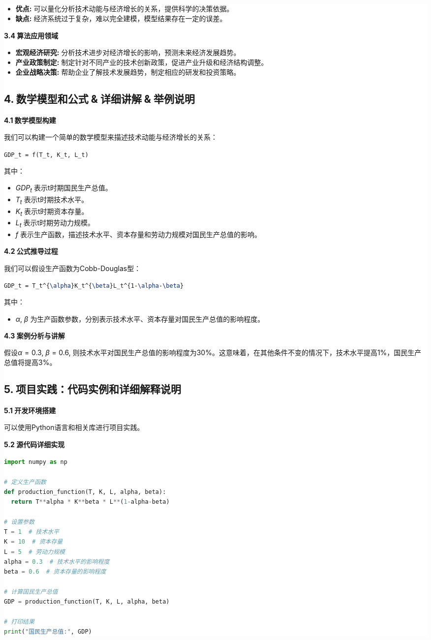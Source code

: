 * **优点:** 可以量化分析技术动能与经济增长的关系，提供科学的决策依据。
* **缺点:** 经济系统过于复杂，难以完全建模，模型结果存在一定的误差。

**3.4 算法应用领域**

* **宏观经济研究:** 分析技术进步对经济增长的影响，预测未来经济发展趋势。
* **产业政策制定:** 制定针对不同产业的技术创新政策，促进产业升级和经济结构调整。
* **企业战略决策:** 帮助企业了解技术发展趋势，制定相应的研发和投资策略。

## 4. 数学模型和公式 & 详细讲解 & 举例说明

**4.1 数学模型构建**

我们可以构建一个简单的数学模型来描述技术动能与经济增长的关系：

```latex
GDP_t = f(T_t, K_t, L_t)
```

其中：

* $GDP_t$ 表示t时期国民生产总值。
* $T_t$ 表示t时期技术水平。
* $K_t$ 表示t时期资本存量。
* $L_t$ 表示t时期劳动力规模。
* $f$ 表示生产函数，描述技术水平、资本存量和劳动力规模对国民生产总值的影响。

**4.2 公式推导过程**

我们可以假设生产函数为Cobb-Douglas型：

```latex
GDP_t = T_t^{\alpha}K_t^{\beta}L_t^{1-\alpha-\beta}
```

其中：

* $\alpha$, $\beta$ 为生产函数参数，分别表示技术水平、资本存量对国民生产总值的影响程度。

**4.3 案例分析与讲解**

假设$\alpha = 0.3$, $\beta = 0.6$, 则技术水平对国民生产总值的影响程度为30%。这意味着，在其他条件不变的情况下，技术水平提高1%，国民生产总值将提高3%。

## 5. 项目实践：代码实例和详细解释说明

**5.1 开发环境搭建**

可以使用Python语言和相关库进行项目实践。

**5.2 源代码详细实现**

```python
import numpy as np

# 定义生产函数
def production_function(T, K, L, alpha, beta):
  return T**alpha * K**beta * L**(1-alpha-beta)

# 设置参数
T = 1  # 技术水平
K = 10  # 资本存量
L = 5  # 劳动力规模
alpha = 0.3  # 技术水平的影响程度
beta = 0.6  # 资本存量的影响程度

# 计算国民生产总值
GDP = production_function(T, K, L, alpha, beta)

# 打印结果
print("国民生产总值:", GDP)
```
